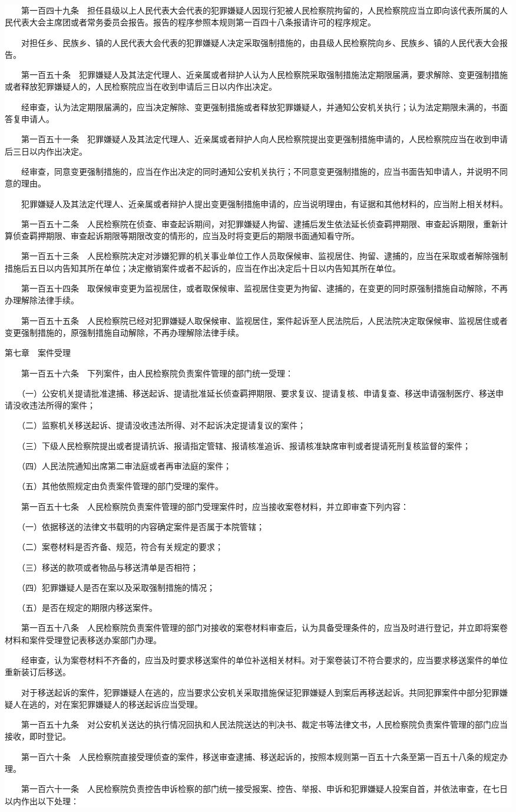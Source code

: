 　　第一百四十九条　担任县级以上人民代表大会代表的犯罪嫌疑人因现行犯被人民检察院拘留的，人民检察院应当立即向该代表所属的人民代表大会主席团或者常务委员会报告。报告的程序参照本规则第一百四十八条报请许可的程序规定。

　　对担任乡、民族乡、镇的人民代表大会代表的犯罪嫌疑人决定采取强制措施的，由县级人民检察院向乡、民族乡、镇的人民代表大会报告。

　　第一百五十条　犯罪嫌疑人及其法定代理人、近亲属或者辩护人认为人民检察院采取强制措施法定期限届满，要求解除、变更强制措施或者释放犯罪嫌疑人的，人民检察院应当在收到申请后三日以内作出决定。

　　经审查，认为法定期限届满的，应当决定解除、变更强制措施或者释放犯罪嫌疑人，并通知公安机关执行；认为法定期限未满的，书面答复申请人。

　　第一百五十一条　犯罪嫌疑人及其法定代理人、近亲属或者辩护人向人民检察院提出变更强制措施申请的，人民检察院应当在收到申请后三日以内作出决定。

　　经审查，同意变更强制措施的，应当在作出决定的同时通知公安机关执行；不同意变更强制措施的，应当书面告知申请人，并说明不同意的理由。

　　犯罪嫌疑人及其法定代理人、近亲属或者辩护人提出变更强制措施申请的，应当说明理由，有证据和其他材料的，应当附上相关材料。

　　第一百五十二条　人民检察院在侦查、审查起诉期间，对犯罪嫌疑人拘留、逮捕后发生依法延长侦查羁押期限、审查起诉期限，重新计算侦查羁押期限、审查起诉期限等期限改变的情形的，应当及时将变更后的期限书面通知看守所。

　　第一百五十三条　人民检察院决定对涉嫌犯罪的机关事业单位工作人员取保候审、监视居住、拘留、逮捕的，应当在采取或者解除强制措施后五日以内告知其所在单位；决定撤销案件或者不起诉的，应当在作出决定后十日以内告知其所在单位。

　　第一百五十四条　取保候审变更为监视居住，或者取保候审、监视居住变更为拘留、逮捕的，在变更的同时原强制措施自动解除，不再办理解除法律手续。

　　第一百五十五条　人民检察院已经对犯罪嫌疑人取保候审、监视居住，案件起诉至人民法院后，人民法院决定取保候审、监视居住或者变更强制措施的，原强制措施自动解除，不再办理解除法律手续。



第七章　案件受理

　　第一百五十六条　下列案件，由人民检察院负责案件管理的部门统一受理：

　　（一）公安机关提请批准逮捕、移送起诉、提请批准延长侦查羁押期限、要求复议、提请复核、申请复查、移送申请强制医疗、移送申请没收违法所得的案件；

　　（二）监察机关移送起诉、提请没收违法所得、对不起诉决定提请复议的案件；

　　（三）下级人民检察院提出或者提请抗诉、报请指定管辖、报请核准追诉、报请核准缺席审判或者提请死刑复核监督的案件；

　　（四）人民法院通知出席第二审法庭或者再审法庭的案件；

　　（五）其他依照规定由负责案件管理的部门受理的案件。

　　第一百五十七条　人民检察院负责案件管理的部门受理案件时，应当接收案卷材料，并立即审查下列内容：

　　（一）依据移送的法律文书载明的内容确定案件是否属于本院管辖；

　　（二）案卷材料是否齐备、规范，符合有关规定的要求；

　　（三）移送的款项或者物品与移送清单是否相符；

　　（四）犯罪嫌疑人是否在案以及采取强制措施的情况；

　　（五）是否在规定的期限内移送案件。

　　第一百五十八条　人民检察院负责案件管理的部门对接收的案卷材料审查后，认为具备受理条件的，应当及时进行登记，并立即将案卷材料和案件受理登记表移送办案部门办理。

　　经审查，认为案卷材料不齐备的，应当及时要求移送案件的单位补送相关材料。对于案卷装订不符合要求的，应当要求移送案件的单位重新装订后移送。

　　对于移送起诉的案件，犯罪嫌疑人在逃的，应当要求公安机关采取措施保证犯罪嫌疑人到案后再移送起诉。共同犯罪案件中部分犯罪嫌疑人在逃的，对在案犯罪嫌疑人的移送起诉应当受理。

　　第一百五十九条　对公安机关送达的执行情况回执和人民法院送达的判决书、裁定书等法律文书，人民检察院负责案件管理的部门应当接收，即时登记。

　　第一百六十条　人民检察院直接受理侦查的案件，移送审查逮捕、移送起诉的，按照本规则第一百五十六条至第一百五十八条的规定办理。

　　第一百六十一条　人民检察院负责控告申诉检察的部门统一接受报案、控告、举报、申诉和犯罪嫌疑人投案自首，并依法审查，在七日以内作出以下处理：
